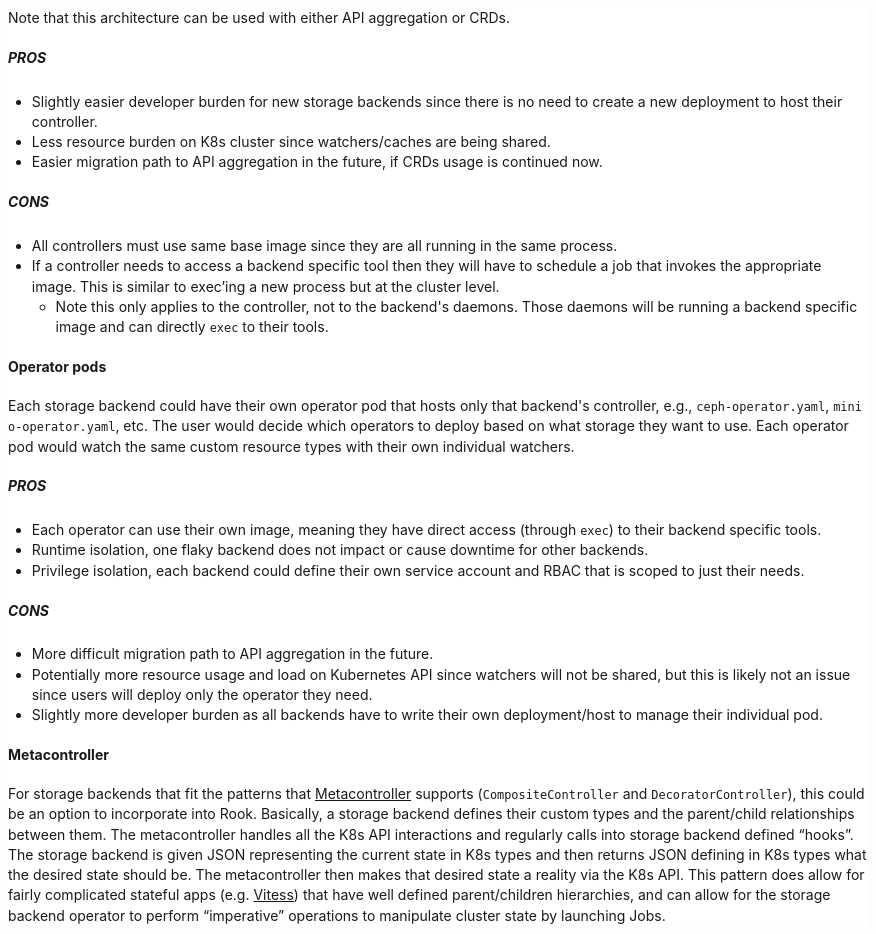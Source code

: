 Note that this architecture can be used with either API aggregation or CRDs.

##### PROS

* Slightly easier developer burden for new storage backends since there is no need to create a new deployment to host their controller.
* Less resource burden on K8s cluster since watchers/caches are being shared.
* Easier migration path to API aggregation in the future, if CRDs usage is continued now.

##### CONS

* All controllers must use same base image since they are all running in the same process.
* If a controller needs to access a backend specific tool then they will have to schedule a job that invokes the appropriate image.  This is similar to exec’ing a new process but at the cluster level.
  * Note this only applies to the controller, not to the backend's daemons.  Those daemons will be running a backend specific image and can directly `exec` to their tools.

#### Operator pods

Each storage backend could have their own operator pod that hosts only that backend's controller, e.g., `ceph-operator.yaml`, `minio-operator.yaml`, etc.
The user would decide which operators to deploy based on what storage they want to use.
Each operator pod would watch the same custom resource types with their own individual watchers.

##### PROS

* Each operator can use their own image, meaning they have direct access (through `exec`) to their backend specific tools.
* Runtime isolation, one flaky backend does not impact or cause downtime for other backends.
* Privilege isolation, each backend could define their own service account and RBAC that is scoped to just their needs.

##### CONS

* More difficult migration path to API aggregation in the future.
* Potentially more resource usage and load on Kubernetes API since watchers will not be shared, but this is likely not an issue since users will deploy only the operator they need.
* Slightly more developer burden as all backends have to write their own deployment/host to manage their individual pod.

#### Metacontroller

For storage backends that fit the patterns that [Metacontroller](https://github.com/GoogleCloudPlatform/metacontroller) supports (`CompositeController` and `DecoratorController`), this could be an option to incorporate into Rook.
Basically, a storage backend defines their custom types and the parent/child relationships between them.
The metacontroller handles all the K8s API interactions and regularly calls into storage backend defined “hooks”.
The storage backend is given JSON representing the current state in K8s types and then returns JSON defining in K8s types what the desired state should be.
The metacontroller then makes that desired state a reality via the K8s API.
This pattern does allow for fairly complicated stateful apps (e.g. [Vitess](https://github.com/GoogleCloudPlatform/metacontroller/tree/master/examples/vitess)) that have well defined parent/children hierarchies, and can allow for the storage backend operator to perform “imperative” operations to manipulate cluster state by launching Jobs.
